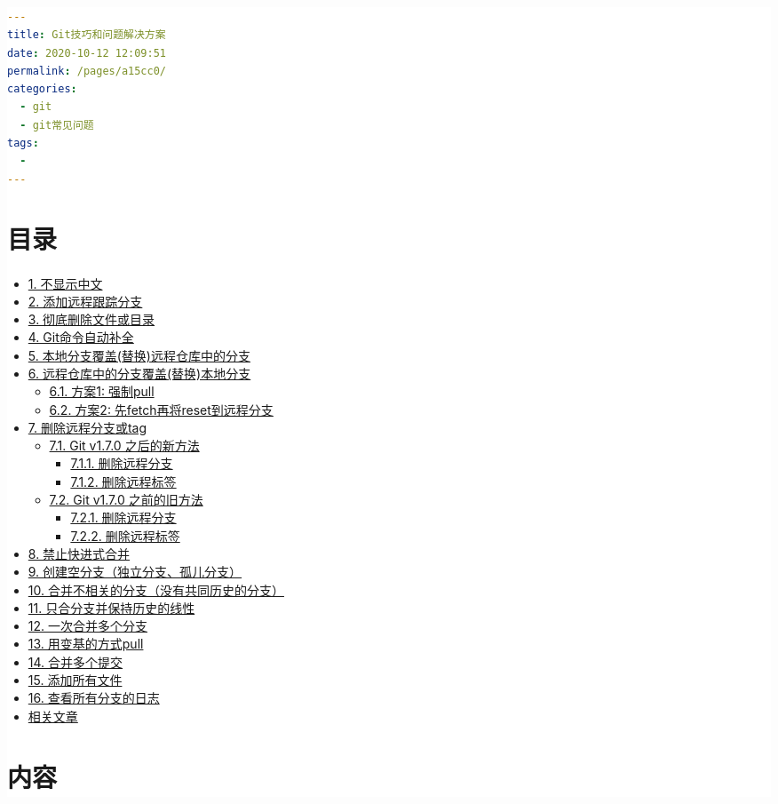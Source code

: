 ```yaml
---
title: Git技巧和问题解决方案
date: 2020-10-12 12:09:51
permalink: /pages/a15cc0/
categories:
  - git
  - git常见问题
tags:
  - 
---
```

# 目录

*   [1\. 不显示中文](#1-%E4%B8%8D%E6%98%BE%E7%A4%BA%E4%B8%AD%E6%96%87)
*   [2\. 添加远程跟踪分支](#2-%E6%B7%BB%E5%8A%A0%E8%BF%9C%E7%A8%8B%E8%B7%9F%E8%B8%AA%E5%88%86%E6%94%AF)
*   [3\. 彻底删除文件或目录](#3-%E5%BD%BB%E5%BA%95%E5%88%A0%E9%99%A4%E6%96%87%E4%BB%B6%E6%88%96%E7%9B%AE%E5%BD%95)
*   [4\. Git命令自动补全](#4-git%E5%91%BD%E4%BB%A4%E8%87%AA%E5%8A%A8%E8%A1%A5%E5%85%A8)
*   [5\. 本地分支覆盖(替换)远程仓库中的分支](#5-%E6%9C%AC%E5%9C%B0%E5%88%86%E6%94%AF%E8%A6%86%E7%9B%96%E6%9B%BF%E6%8D%A2%E8%BF%9C%E7%A8%8B%E4%BB%93%E5%BA%93%E4%B8%AD%E7%9A%84%E5%88%86%E6%94%AF)
*   [6\. 远程仓库中的分支覆盖(替换)本地分支](#6-%E8%BF%9C%E7%A8%8B%E4%BB%93%E5%BA%93%E4%B8%AD%E7%9A%84%E5%88%86%E6%94%AF%E8%A6%86%E7%9B%96%E6%9B%BF%E6%8D%A2%E6%9C%AC%E5%9C%B0%E5%88%86%E6%94%AF)
    *   [6.1. 方案1: 强制pull](#61-%E6%96%B9%E6%A1%881-%E5%BC%BA%E5%88%B6pull)
    *   [6.2. 方案2: 先fetch再将reset到远程分支](#62-%E6%96%B9%E6%A1%882-%E5%85%88fetch%E5%86%8D%E5%B0%86reset%E5%88%B0%E8%BF%9C%E7%A8%8B%E5%88%86%E6%94%AF)
*   [7\. 删除远程分支或tag](#7-%E5%88%A0%E9%99%A4%E8%BF%9C%E7%A8%8B%E5%88%86%E6%94%AF%E6%88%96tag)
    *   [7.1. Git v1.7.0 之后的新方法](#71-git-v170-%E4%B9%8B%E5%90%8E%E7%9A%84%E6%96%B0%E6%96%B9%E6%B3%95)
        *   [7.1.1. 删除远程分支](#711-%E5%88%A0%E9%99%A4%E8%BF%9C%E7%A8%8B%E5%88%86%E6%94%AF)
        *   [7.1.2. 删除远程标签](#712-%E5%88%A0%E9%99%A4%E8%BF%9C%E7%A8%8B%E6%A0%87%E7%AD%BE)
    *   [7.2. Git v1.7.0 之前的旧方法](#72-git-v170-%E4%B9%8B%E5%89%8D%E7%9A%84%E6%97%A7%E6%96%B9%E6%B3%95)
        *   [7.2.1. 删除远程分支](#721-%E5%88%A0%E9%99%A4%E8%BF%9C%E7%A8%8B%E5%88%86%E6%94%AF)
        *   [7.2.2. 删除远程标签](#722-%E5%88%A0%E9%99%A4%E8%BF%9C%E7%A8%8B%E6%A0%87%E7%AD%BE)
*   [8\. 禁止快进式合并](#8-%E7%A6%81%E6%AD%A2%E5%BF%AB%E8%BF%9B%E5%BC%8F%E5%90%88%E5%B9%B6)
*   [9\. 创建空分支（独立分支、孤儿分支）](#9-%E5%88%9B%E5%BB%BA%E7%A9%BA%E5%88%86%E6%94%AF%E7%8B%AC%E7%AB%8B%E5%88%86%E6%94%AF%E5%AD%A4%E5%84%BF%E5%88%86%E6%94%AF)
*   [10\. 合并不相关的分支（没有共同历史的分支）](#10-%E5%90%88%E5%B9%B6%E4%B8%8D%E7%9B%B8%E5%85%B3%E7%9A%84%E5%88%86%E6%94%AF%E6%B2%A1%E6%9C%89%E5%85%B1%E5%90%8C%E5%8E%86%E5%8F%B2%E7%9A%84%E5%88%86%E6%94%AF)
*   [11\. 只合分支并保持历史的线性](#11-%E5%8F%AA%E5%90%88%E5%88%86%E6%94%AF%E5%B9%B6%E4%BF%9D%E6%8C%81%E5%8E%86%E5%8F%B2%E7%9A%84%E7%BA%BF%E6%80%A7)
*   [12\. 一次合并多个分支](#12-%E4%B8%80%E6%AC%A1%E5%90%88%E5%B9%B6%E5%A4%9A%E4%B8%AA%E5%88%86%E6%94%AF)
*   [13\. 用变基的方式pull](#13-%E7%94%A8%E5%8F%98%E5%9F%BA%E7%9A%84%E6%96%B9%E5%BC%8Fpull)
*   [14\. 合并多个提交](#14-%E5%90%88%E5%B9%B6%E5%A4%9A%E4%B8%AA%E6%8F%90%E4%BA%A4)
*   [15\. 添加所有文件](#15-%E6%B7%BB%E5%8A%A0%E6%89%80%E6%9C%89%E6%96%87%E4%BB%B6)
*   [16\. 查看所有分支的日志](#16-%E6%9F%A5%E7%9C%8B%E6%89%80%E8%83%BD%E5%88%86%E6%94%AF%E7%9A%84%E6%97%A5%E5%BF%97)
*   [相关文章](#%E7%9B%B8%E5%85%B3%E6%96%87%E7%AB%A0)

# 内容
